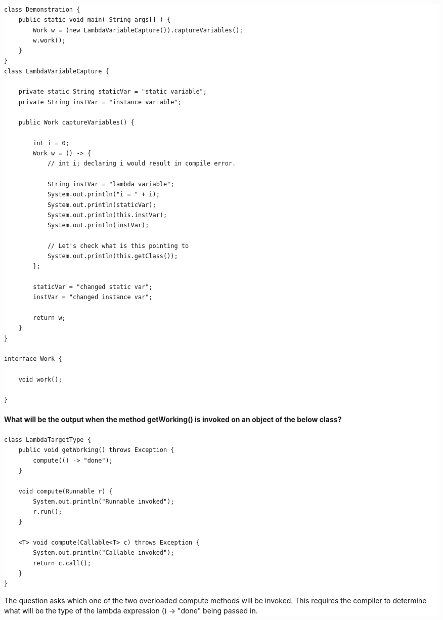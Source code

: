 ```
class Demonstration {
    public static void main( String args[] ) {
        Work w = (new LambdaVariableCapture()).captureVariables();
        w.work();
    }
}
class LambdaVariableCapture {

    private static String staticVar = "static variable";
    private String instVar = "instance variable";

    public Work captureVariables() {

        int i = 0;
        Work w = () -> {
            // int i; declaring i would result in compile error.
            
            String instVar = "lambda variable";
            System.out.println("i = " + i);
            System.out.println(staticVar);
            System.out.println(this.instVar);
            System.out.println(instVar);

            // Let's check what is this pointing to
            System.out.println(this.getClass());
        };

        staticVar = "changed static var";
        instVar = "changed instance var";

        return w;
    }
}

interface Work {

    void work();

}
```

#### What will be the output when the method getWorking() is invoked on an object of the below class?
```
class LambdaTargetType {
    public void getWorking() throws Exception {
        compute(() -> "done");
    }
 
    void compute(Runnable r) {
        System.out.println("Runnable invoked");
        r.run();
    }
 
    <T> void compute(Callable<T> c) throws Exception {
        System.out.println("Callable invoked");
        return c.call();
    }
}
```
The question asks which one of the two overloaded compute methods will be invoked. This requires the compiler to determine what will be the type of the lambda expression () -> "done" being passed in.
